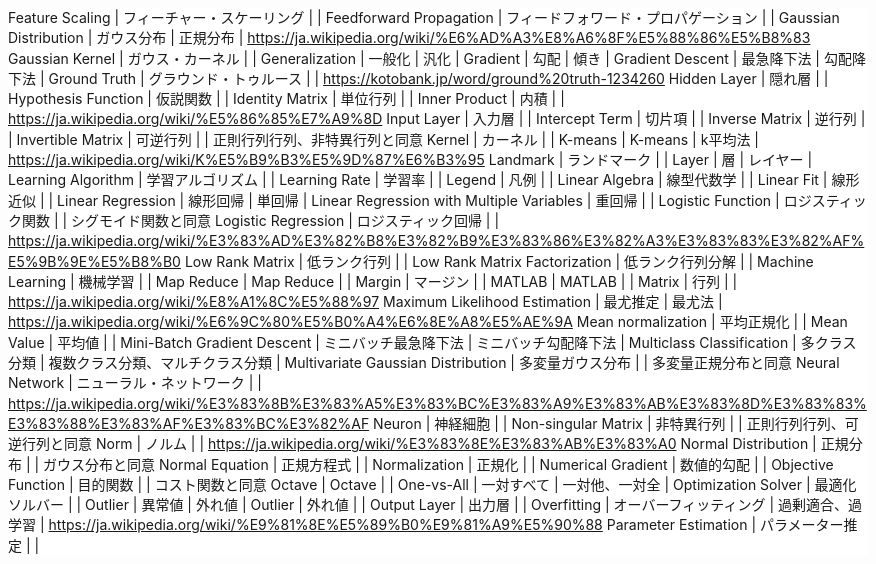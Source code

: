 Feature Scaling | フィーチャー・スケーリング |  | 
Feedforward Propagation | フィードフォワード・プロパゲーション |  | 
Gaussian Distribution | ガウス分布 | 正規分布 | https://ja.wikipedia.org/wiki/%E6%AD%A3%E8%A6%8F%E5%88%86%E5%B8%83
Gaussian Kernel | ガウス・カーネル |  | 
Generalization | 一般化 | 汎化 | 
Gradient | 勾配 | 傾き | 
Gradient Descent | 最急降下法 | 勾配降下法 | 
Ground Truth | グラウンド・トゥルース |  | https://kotobank.jp/word/ground%20truth-1234260
Hidden Layer | 隠れ層 |  | 
Hypothesis Function | 仮説関数 |  | 
Identity Matrix | 単位行列 |  | 
Inner Product | 内積 |  | https://ja.wikipedia.org/wiki/%E5%86%85%E7%A9%8D
Input Layer | 入力層 |  | 
Intercept Term | 切片項 |  | 
Inverse Matrix | 逆行列 |  | 
Invertible Matrix | 可逆行列 |  | 正則行列行列、非特異行列と同意
Kernel | カーネル |  | 
K-means | K-means | k平均法 | https://ja.wikipedia.org/wiki/K%E5%B9%B3%E5%9D%87%E6%B3%95
Landmark | ランドマーク |  | 
Layer | 層 | レイヤー | 
Learning Algorithm | 学習アルゴリズム |  | 
Learning Rate | 学習率 |  | 
Legend | 凡例 |  | 
Linear Algebra | 線型代数学 |  | 
Linear Fit | 線形近似 |  | 
Linear Regression | 線形回帰 | 単回帰 | 
Linear Regression with Multiple Variables | 重回帰 |  | 
Logistic Function | ロジスティック関数 |  | シグモイド関数と同意
Logistic Regression | ロジスティック回帰 |  | https://ja.wikipedia.org/wiki/%E3%83%AD%E3%82%B8%E3%82%B9%E3%83%86%E3%82%A3%E3%83%83%E3%82%AF%E5%9B%9E%E5%B8%B0
Low Rank Matrix | 低ランク行列 |  | 
Low Rank Matrix Factorization | 低ランク行列分解 |  | 
Machine Learning | 機械学習 |  | 
Map Reduce | Map Reduce |  | 
Margin | マージン |  | 
MATLAB | MATLAB |  | 
Matrix | 行列 |  | https://ja.wikipedia.org/wiki/%E8%A1%8C%E5%88%97
Maximum Likelihood Estimation | 最尤推定 | 最尤法 | https://ja.wikipedia.org/wiki/%E6%9C%80%E5%B0%A4%E6%8E%A8%E5%AE%9A
Mean normalization | 平均正規化 |  | 
Mean Value | 平均値 |  | 
Mini-Batch Gradient Descent | ミニバッチ最急降下法 | ミニバッチ勾配降下法 | 
Multiclass Classification | 多クラス分類 | 複数クラス分類、マルチクラス分類 | 
Multivariate Gaussian Distribution | 多変量ガウス分布 |  | 多変量正規分布と同意
Neural Network | ニューラル・ネットワーク |  | https://ja.wikipedia.org/wiki/%E3%83%8B%E3%83%A5%E3%83%BC%E3%83%A9%E3%83%AB%E3%83%8D%E3%83%83%E3%83%88%E3%83%AF%E3%83%BC%E3%82%AF
Neuron | 神経細胞 |  | 
Non-singular Matrix | 非特異行列 |  | 正則行列行列、可逆行列と同意
Norm | ノルム |  | https://ja.wikipedia.org/wiki/%E3%83%8E%E3%83%AB%E3%83%A0
Normal Distribution | 正規分布 |  | ガウス分布と同意
Normal Equation | 正規方程式 |  | 
Normalization | 正規化 |  | 
Numerical Gradient | 数値的勾配 |  | 
Objective Function | 目的関数 |  | コスト関数と同意
Octave | Octave |  | 
One-vs-All | 一対すべて | 一対他、一対全 | 
Optimization Solver | 最適化ソルバー |  | 
Outlier | 異常値 | 外れ値 | 
Outlier | 外れ値 |  | 
Output Layer | 出力層 |  | 
Overfitting | オーバーフィッティング | 過剰適合、過学習 | https://ja.wikipedia.org/wiki/%E9%81%8E%E5%89%B0%E9%81%A9%E5%90%88
Parameter Estimation | パラメーター推定 |  | 